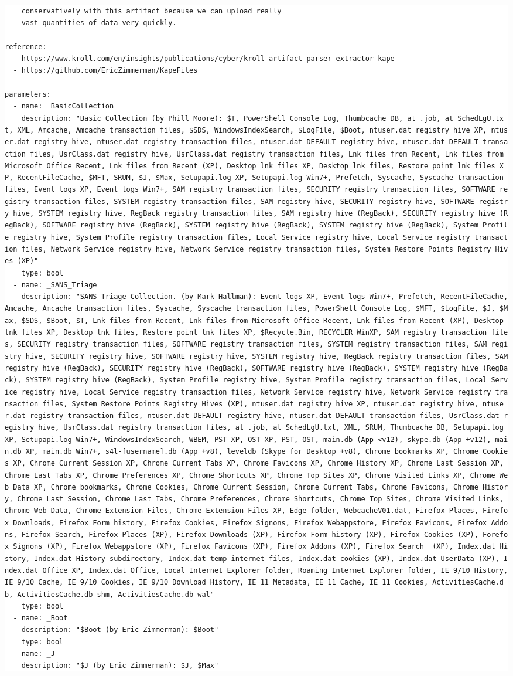 ```text
    conservatively with this artifact because we can upload really
    vast quantities of data very quickly.

reference:
  - https://www.kroll.com/en/insights/publications/cyber/kroll-artifact-parser-extractor-kape
  - https://github.com/EricZimmerman/KapeFiles

parameters:
  - name: _BasicCollection
    description: "Basic Collection (by Phill Moore): $T, PowerShell Console Log, Thumbcache DB, at .job, at SchedLgU.txt, XML, Amcache, Amcache transaction files, $SDS, WindowsIndexSearch, $LogFile, $Boot, ntuser.dat registry hive XP, ntuser.dat registry hive, ntuser.dat registry transaction files, ntuser.dat DEFAULT registry hive, ntuser.dat DEFAULT transaction files, UsrClass.dat registry hive, UsrClass.dat registry transaction files, Lnk files from Recent, Lnk files from Microsoft Office Recent, Lnk files from Recent (XP), Desktop lnk files XP, Desktop lnk files, Restore point lnk files XP, RecentFileCache, $MFT, SRUM, $J, $Max, Setupapi.log XP, Setupapi.log Win7+, Prefetch, Syscache, Syscache transaction files, Event logs XP, Event logs Win7+, SAM registry transaction files, SECURITY registry transaction files, SOFTWARE registry transaction files, SYSTEM registry transaction files, SAM registry hive, SECURITY registry hive, SOFTWARE registry hive, SYSTEM registry hive, RegBack registry transaction files, SAM registry hive (RegBack), SECURITY registry hive (RegBack), SOFTWARE registry hive (RegBack), SYSTEM registry hive (RegBack), SYSTEM registry hive (RegBack), System Profile registry hive, System Profile registry transaction files, Local Service registry hive, Local Service registry transaction files, Network Service registry hive, Network Service registry transaction files, System Restore Points Registry Hives (XP)"
    type: bool
  - name: _SANS_Triage
    description: "SANS Triage Collection. (by Mark Hallman): Event logs XP, Event logs Win7+, Prefetch, RecentFileCache, Amcache, Amcache transaction files, Syscache, Syscache transaction files, PowerShell Console Log, $MFT, $LogFile, $J, $Max, $SDS, $Boot, $T, Lnk files from Recent, Lnk files from Microsoft Office Recent, Lnk files from Recent (XP), Desktop lnk files XP, Desktop lnk files, Restore point lnk files XP, $Recycle.Bin, RECYCLER WinXP, SAM registry transaction files, SECURITY registry transaction files, SOFTWARE registry transaction files, SYSTEM registry transaction files, SAM registry hive, SECURITY registry hive, SOFTWARE registry hive, SYSTEM registry hive, RegBack registry transaction files, SAM registry hive (RegBack), SECURITY registry hive (RegBack), SOFTWARE registry hive (RegBack), SYSTEM registry hive (RegBack), SYSTEM registry hive (RegBack), System Profile registry hive, System Profile registry transaction files, Local Service registry hive, Local Service registry transaction files, Network Service registry hive, Network Service registry transaction files, System Restore Points Registry Hives (XP), ntuser.dat registry hive XP, ntuser.dat registry hive, ntuser.dat registry transaction files, ntuser.dat DEFAULT registry hive, ntuser.dat DEFAULT transaction files, UsrClass.dat registry hive, UsrClass.dat registry transaction files, at .job, at SchedLgU.txt, XML, SRUM, Thumbcache DB, Setupapi.log XP, Setupapi.log Win7+, WindowsIndexSearch, WBEM, PST XP, OST XP, PST, OST, main.db (App <v12), skype.db (App +v12), main.db XP, main.db Win7+, s4l-[username].db (App +v8), leveldb (Skype for Desktop +v8), Chrome bookmarks XP, Chrome Cookies XP, Chrome Current Session XP, Chrome Current Tabs XP, Chrome Favicons XP, Chrome History XP, Chrome Last Session XP, Chrome Last Tabs XP, Chrome Preferences XP, Chrome Shortcuts XP, Chrome Top Sites XP, Chrome Visited Links XP, Chrome Web Data XP, Chrome bookmarks, Chrome Cookies, Chrome Current Session, Chrome Current Tabs, Chrome Favicons, Chrome History, Chrome Last Session, Chrome Last Tabs, Chrome Preferences, Chrome Shortcuts, Chrome Top Sites, Chrome Visited Links, Chrome Web Data, Chrome Extension Files, Chrome Extension Files XP, Edge folder, WebcacheV01.dat, Firefox Places, Firefox Downloads, Firefox Form history, Firefox Cookies, Firefox Signons, Firefox Webappstore, Firefox Favicons, Firefox Addons, Firefox Search, Firefox Places (XP), Firefox Downloads (XP), Firefox Form history (XP), Firefox Cookies (XP), Forefox Signons (XP), Firefox Webappstore (XP), Firefox Favicons (XP), Firefox Addons (XP), Firefox Search  (XP), Index.dat History, Index.dat History subdirectory, Index.dat temp internet files, Index.dat cookies (XP), Index.dat UserData (XP), Index.dat Office XP, Index.dat Office, Local Internet Explorer folder, Roaming Internet Explorer folder, IE 9/10 History, IE 9/10 Cache, IE 9/10 Cookies, IE 9/10 Download History, IE 11 Metadata, IE 11 Cache, IE 11 Cookies, ActivitiesCache.db, ActivitiesCache.db-shm, ActivitiesCache.db-wal"
    type: bool
  - name: _Boot
    description: "$Boot (by Eric Zimmerman): $Boot"
    type: bool
  - name: _J
    description: "$J (by Eric Zimmerman): $J, $Max"
```